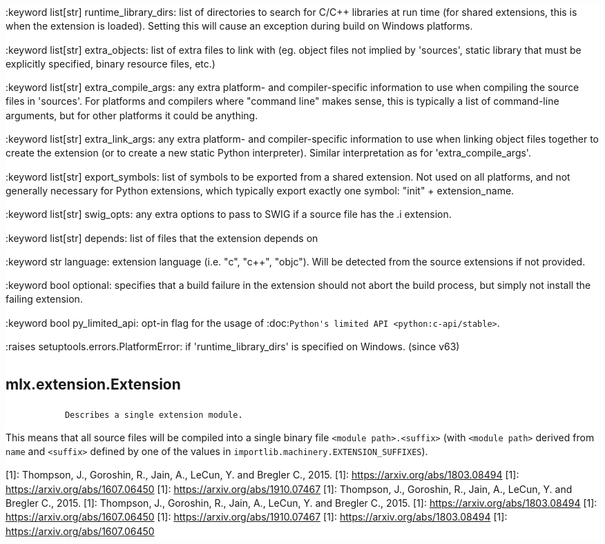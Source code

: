 :keyword list[str] runtime_library_dirs:
  list of directories to search for C/C++ libraries at run time
  (for shared extensions, this is when the extension is loaded).
  Setting this will cause an exception during build on Windows
  platforms.

:keyword list[str] extra_objects:
  list of extra files to link with (eg. object files not implied
  by 'sources', static library that must be explicitly specified,
  binary resource files, etc.)

:keyword list[str] extra_compile_args:
  any extra platform- and compiler-specific information to use
  when compiling the source files in 'sources'.  For platforms and
  compilers where "command line" makes sense, this is typically a
  list of command-line arguments, but for other platforms it could
  be anything.

:keyword list[str] extra_link_args:
  any extra platform- and compiler-specific information to use
  when linking object files together to create the extension (or
  to create a new static Python interpreter).  Similar
  interpretation as for 'extra_compile_args'.

:keyword list[str] export_symbols:
  list of symbols to be exported from a shared extension.  Not
  used on all platforms, and not generally necessary for Python
  extensions, which typically export exactly one symbol: "init" +
  extension_name.

:keyword list[str] swig_opts:
  any extra options to pass to SWIG if a source file has the .i
  extension.

:keyword list[str] depends:
  list of files that the extension depends on

:keyword str language:
  extension language (i.e. "c", "c++", "objc"). Will be detected
  from the source extensions if not provided.

:keyword bool optional:
  specifies that a build failure in the extension should not abort the
  build process, but simply not install the failing extension.

:keyword bool py_limited_api:
  opt-in flag for the usage of :doc:`Python's limited API <python:c-api/stable>`.

:raises setuptools.errors.PlatformError: if 'runtime_library_dirs' is
  specified on Windows. (since v63)
                
## mlx.extension.Extension
                Describes a single extension module.

This means that all source files will be compiled into a single binary file
``<module path>.<suffix>`` (with ``<module path>`` derived from ``name`` and
``<suffix>`` defined by one of the values in
``importlib.machinery.EXTENSION_SUFFIXES``).


[1]: Thompson, J., Goroshin, R., Jain, A., LeCun, Y. and Bregler C., 2015.
[1]: https://arxiv.org/abs/1803.08494
[1]: https://arxiv.org/abs/1607.06450
[1]: https://arxiv.org/abs/1910.07467
[1]: Thompson, J., Goroshin, R., Jain, A., LeCun, Y. and Bregler C., 2015.
[1]: Thompson, J., Goroshin, R., Jain, A., LeCun, Y. and Bregler C., 2015.
[1]: https://arxiv.org/abs/1803.08494
[1]: https://arxiv.org/abs/1607.06450
[1]: https://arxiv.org/abs/1910.07467
[1]: https://arxiv.org/abs/1803.08494
[1]: https://arxiv.org/abs/1607.06450